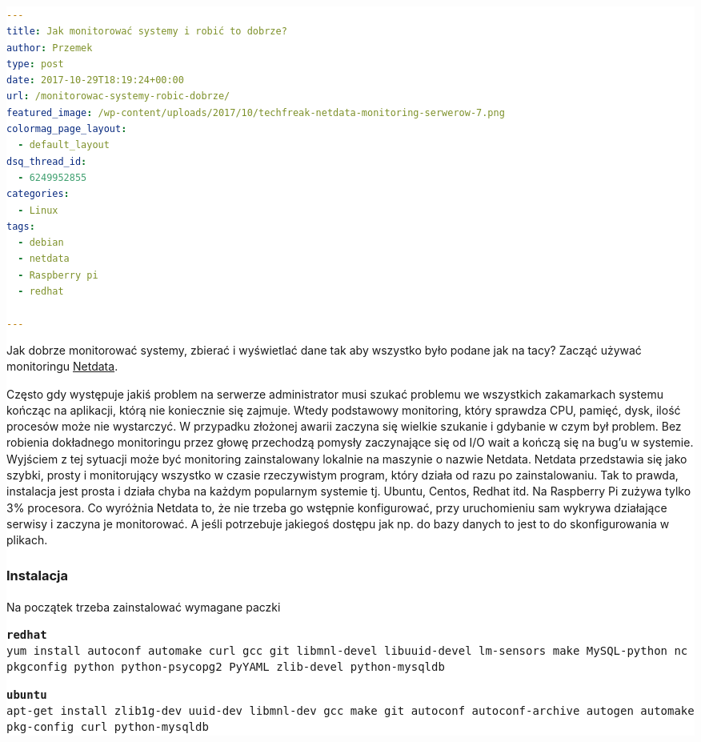 ```yaml
---
title: Jak monitorować systemy i robić to dobrze?
author: Przemek
type: post
date: 2017-10-29T18:19:24+00:00
url: /monitorowac-systemy-robic-dobrze/
featured_image: /wp-content/uploads/2017/10/techfreak-netdata-monitoring-serwerow-7.png
colormag_page_layout:
  - default_layout
dsq_thread_id:
  - 6249952855
categories:
  - Linux
tags:
  - debian
  - netdata
  - Raspberry pi
  - redhat

---
```

Jak dobrze monitorować systemy, zbierać i wyświetlać dane tak aby wszystko było podane jak na tacy? Zacząć używać monitoringu [Netdata][1].



Często gdy występuje jakiś problem na serwerze administrator musi szukać problemu we wszystkich zakamarkach systemu kończąc na aplikacji, którą nie koniecznie się zajmuje. Wtedy podstawowy monitoring, który sprawdza CPU, pamięć, dysk, ilość procesów może nie wystarczyć. W przypadku złożonej awarii zaczyna się wielkie szukanie i gdybanie w czym był problem. Bez robienia dokładnego monitoringu przez głowę przechodzą pomysły zaczynające się od I/O wait a kończą się na bug&#8217;u w systemie. Wyjściem z tej sytuacji może być monitoring zainstalowany lokalnie na maszynie o nazwie Netdata. Netdata przedstawia się jako szybki, prosty i monitorujący wszystko w czasie rzeczywistym program, który działa od razu po zainstalowaniu. Tak to prawda, instalacja jest prosta i działa chyba na każdym popularnym systemie tj. Ubuntu, Centos, Redhat itd. Na Raspberry Pi zużywa tylko 3% procesora. Co wyróżnia Netdata to, że nie trzeba go wstępnie konfigurować, przy uruchomieniu sam wykrywa działające serwisy i zaczyna je monitorować. A jeśli potrzebuje jakiegoś dostępu jak np. do bazy danych to jest to do skonfigurowania w plikach.

### 

### Instalacja

Na początek trzeba zainstalować wymagane paczki

<pre><strong>redhat</strong>
yum install autoconf automake curl gcc git libmnl-devel libuuid-devel lm-sensors make MySQL-python nc pkgconfig python python-psycopg2 PyYAML zlib-devel python-mysqldb</pre>

<pre><strong>ubuntu</strong>
apt-get install zlib1g-dev uuid-dev libmnl-dev gcc make git autoconf autoconf-archive autogen automake pkg-config curl python-mysqldb</pre>


 [1]: https://github.com/firehol/netdata
 [2]: http://techfreak.pl/wp-content/uploads/2017/10/techfreak-netdata-monitoring-serwerow-2.png
 [3]: http://techfreak.pl/wp-content/uploads/2017/10/techfreak-netdata-monitoring-serwerow-3.png
 [4]: http://techfreak.pl/wp-content/uploads/2017/10/techfreak-netdata-monitoring-serwerow-7.png
 [5]: http://techfreak.pl/wp-content/uploads/2017/10/techfreak-netdata-monitoring-serwerow-21.png
 [6]: http://techfreak.pl/wp-content/uploads/2017/10/techfreak-netdata-monitoring-serwerow-0.png
 [7]: http://techfreak.pl/wp-content/uploads/2017/10/techfreak-netdata-monitoring-serwerow-20.png
 [8]: http://techfreak.pl/wp-content/uploads/2017/10/techfreak-netdata-monitoring-serwerow-22.png
 [9]: https://github.com/firehol/netdata/wiki/email-notifications
 [10]: http://techfreak.pl/wp-content/uploads/2017/10/techfreak-netdata-monitoring-serwerow-10.png
 [11]: http://techfreak.pl/wp-content/uploads/2017/10/techfreak-netdata-monitoring-serwerow-11.png
 [12]: http://techfreak.pl/wp-content/uploads/2017/10/techfreak-netdata-monitoring-serwerow-6.png
 [13]: http://london.my-netdata.io/default.html#menu_system_submenu_load;theme=slate
